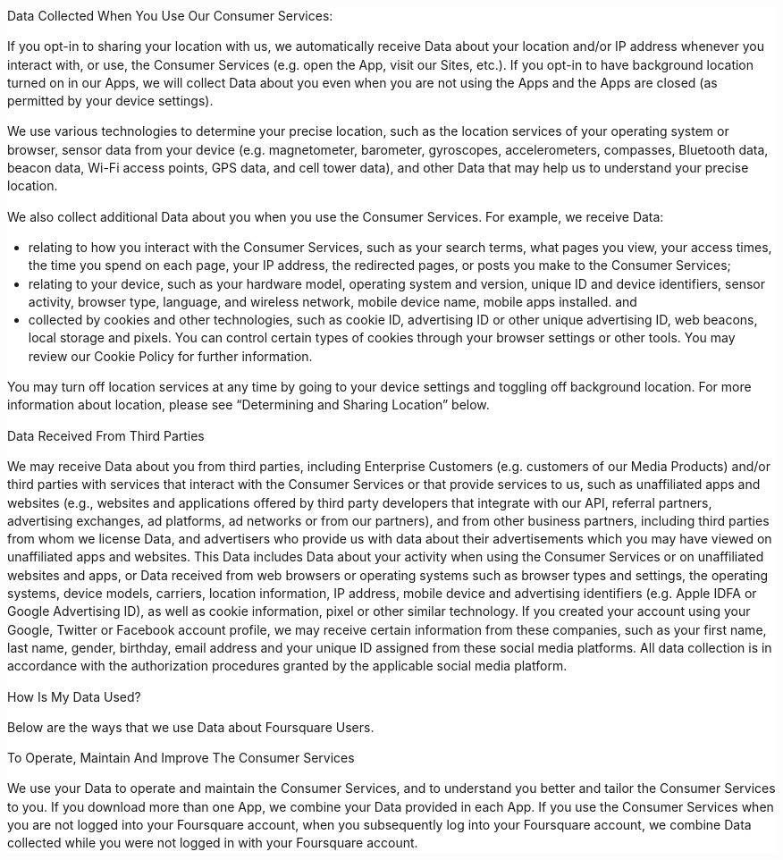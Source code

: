 Data Collected When You Use Our Consumer Services:

If you opt-in to sharing your location with us, we automatically receive Data about your location and/or IP address whenever you interact with, or use, the Consumer Services (e.g. open the App, visit our Sites, etc.). If you opt-in to have background location turned on in our Apps, we will collect Data about you even when you are not using the Apps and the Apps are closed (as permitted by your device settings).

We use various technologies to determine your precise location, such as the location services of your operating system or browser, sensor data from your device (e.g. magnetometer, barometer, gyroscopes, accelerometers, compasses, Bluetooth data, beacon data, Wi-Fi access points, GPS data, and cell tower data), and other Data that may help us to understand your precise location.

We also collect additional Data about you when you use the Consumer Services. For example, we receive Data:

*   relating to how you interact with the Consumer Services, such as your search terms, what pages you view, your access times, the time you spend on each page, your IP address, the redirected pages, or posts you make to the Consumer Services;
*   relating to your device, such as your hardware model, operating system and version, unique ID and device identifiers, sensor activity, browser type, language, and wireless network, mobile device name, mobile apps installed. and
*   collected by cookies and other technologies, such as cookie ID, advertising ID or other unique advertising ID, web beacons, local storage and pixels. You can control certain types of cookies through your browser settings or other tools. You may review our Cookie Policy for further information.

You may turn off location services at any time by going to your device settings and toggling off background location. For more information about location, please see “Determining and Sharing Location” below.

Data Received From Third Parties

We may receive Data about you from third parties, including Enterprise Customers (e.g. customers of our Media Products) and/or third parties with services that interact with the Consumer Services or that provide services to us, such as unaffiliated apps and websites (e.g., websites and applications offered by third party developers that integrate with our API, referral partners, advertising exchanges, ad platforms, ad networks or from our partners), and from other business partners, including third parties from whom we license Data, and advertisers who provide us with data about their advertisements which you may have viewed on unaffiliated apps and websites. This Data includes Data about your activity when using the Consumer Services or on unaffiliated websites and apps, or Data received from web browsers or operating systems such as browser types and settings, the operating systems, device models, carriers, location information, IP address, mobile device and advertising identifiers (e.g. Apple IDFA or Google Advertising ID), as well as cookie information, pixel or other similar technology. If you created your account using your Google, Twitter or Facebook account profile, we may receive certain information from these companies, such as your first name, last name, gender, birthday, email address and your unique ID assigned from these social media platforms. All data collection is in accordance with the authorization procedures granted by the applicable social media platform.

How Is My Data Used?

Below are the ways that we use Data about Foursquare Users.

To Operate, Maintain And Improve The Consumer Services

We use your Data to operate and maintain the Consumer Services, and to understand you better and tailor the Consumer Services to you. If you download more than one App, we combine your Data provided in each App. If you use the Consumer Services when you are not logged into your Foursquare account, when you subsequently log into your Foursquare account, we combine Data collected while you were not logged in with your Foursquare account.
